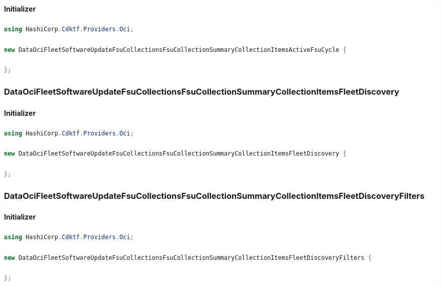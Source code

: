 #### Initializer <a name="Initializer" id="rhizo-co-terraform-provider-oci.dataOciFleetSoftwareUpdateFsuCollections.DataOciFleetSoftwareUpdateFsuCollectionsFsuCollectionSummaryCollectionItemsActiveFsuCycle.Initializer"></a>

```csharp
using HashiCorp.Cdktf.Providers.Oci;

new DataOciFleetSoftwareUpdateFsuCollectionsFsuCollectionSummaryCollectionItemsActiveFsuCycle {

};
```


### DataOciFleetSoftwareUpdateFsuCollectionsFsuCollectionSummaryCollectionItemsFleetDiscovery <a name="DataOciFleetSoftwareUpdateFsuCollectionsFsuCollectionSummaryCollectionItemsFleetDiscovery" id="rhizo-co-terraform-provider-oci.dataOciFleetSoftwareUpdateFsuCollections.DataOciFleetSoftwareUpdateFsuCollectionsFsuCollectionSummaryCollectionItemsFleetDiscovery"></a>

#### Initializer <a name="Initializer" id="rhizo-co-terraform-provider-oci.dataOciFleetSoftwareUpdateFsuCollections.DataOciFleetSoftwareUpdateFsuCollectionsFsuCollectionSummaryCollectionItemsFleetDiscovery.Initializer"></a>

```csharp
using HashiCorp.Cdktf.Providers.Oci;

new DataOciFleetSoftwareUpdateFsuCollectionsFsuCollectionSummaryCollectionItemsFleetDiscovery {

};
```


### DataOciFleetSoftwareUpdateFsuCollectionsFsuCollectionSummaryCollectionItemsFleetDiscoveryFilters <a name="DataOciFleetSoftwareUpdateFsuCollectionsFsuCollectionSummaryCollectionItemsFleetDiscoveryFilters" id="rhizo-co-terraform-provider-oci.dataOciFleetSoftwareUpdateFsuCollections.DataOciFleetSoftwareUpdateFsuCollectionsFsuCollectionSummaryCollectionItemsFleetDiscoveryFilters"></a>

#### Initializer <a name="Initializer" id="rhizo-co-terraform-provider-oci.dataOciFleetSoftwareUpdateFsuCollections.DataOciFleetSoftwareUpdateFsuCollectionsFsuCollectionSummaryCollectionItemsFleetDiscoveryFilters.Initializer"></a>

```csharp
using HashiCorp.Cdktf.Providers.Oci;

new DataOciFleetSoftwareUpdateFsuCollectionsFsuCollectionSummaryCollectionItemsFleetDiscoveryFilters {

};
```
